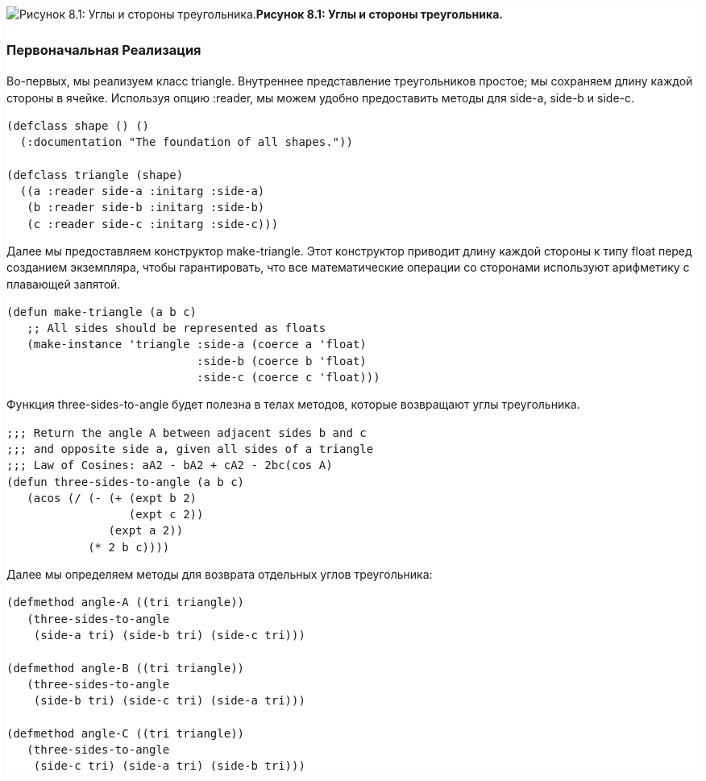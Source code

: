 ![Рисунок 8.1: Углы и стороны треугольника.](images/f07-01.jpg )**Рисунок 8.1: Углы и стороны треугольника.**

### Первоначальная Реализация

Во-первых, мы реализуем класс triangle. Внутреннее представление треугольников простое; мы сохраняем длину каждой стороны в ячейке. Используя опцию :reader, мы можем удобно предоставить методы для side-a, side-b и side-c.

<pre>
(defclass shape () () 
  (:documentation "The foundation of all shapes.")) 

(defclass triangle (shape) 
  ((a :reader side-a :initarg :side-a) 
   (b :reader side-b :initarg :side-b) 
   (c :reader side-c :initarg :side-c))) 
</pre>
Далее мы предоставляем конструктор make-triangle. Этот конструктор приводит длину каждой стороны к типу float перед созданием экземпляра, чтобы гарантировать, что все математические операции со сторонами используют арифметику с плавающей запятой.

<pre>
(defun make-triangle (a b c) 
   ;; All sides should be represented as floats 
   (make-instance 'triangle :side-a (coerce a 'float) 
                            :side-b (coerce b 'float) 
                            :side-c (coerce c 'float))) 
</pre>

Функция three-sides-to-angle будет полезна в телах методов, которые возвращают углы треугольника.

<pre>
;;; Return the angle A between adjacent sides b and c 
;;; and opposite side a, given all sides of a triangle 
;;; Law of Cosines: aA2 - bA2 + cA2 - 2bc(cos A) 
(defun three-sides-to-angle (a b c) 
   (acos (/ (- (+ (expt b 2) 
                  (expt c 2)) 
               (expt a 2)) 
            (* 2 b c)))) 
</pre>

Далее мы определяем методы для возврата отдельных углов треугольника:

<pre>
(defmethod angle-A ((tri triangle)) 
   (three-sides-to-angle 
    (side-a tri) (side-b tri) (side-c tri))) 

(defmethod angle-B ((tri triangle)) 
   (three-sides-to-angle 
    (side-b tri) (side-c tri) (side-a tri))) 

(defmethod angle-C ((tri triangle)) 
   (three-sides-to-angle 
    (side-c tri) (side-a tri) (side-b tri))) 
</pre>
